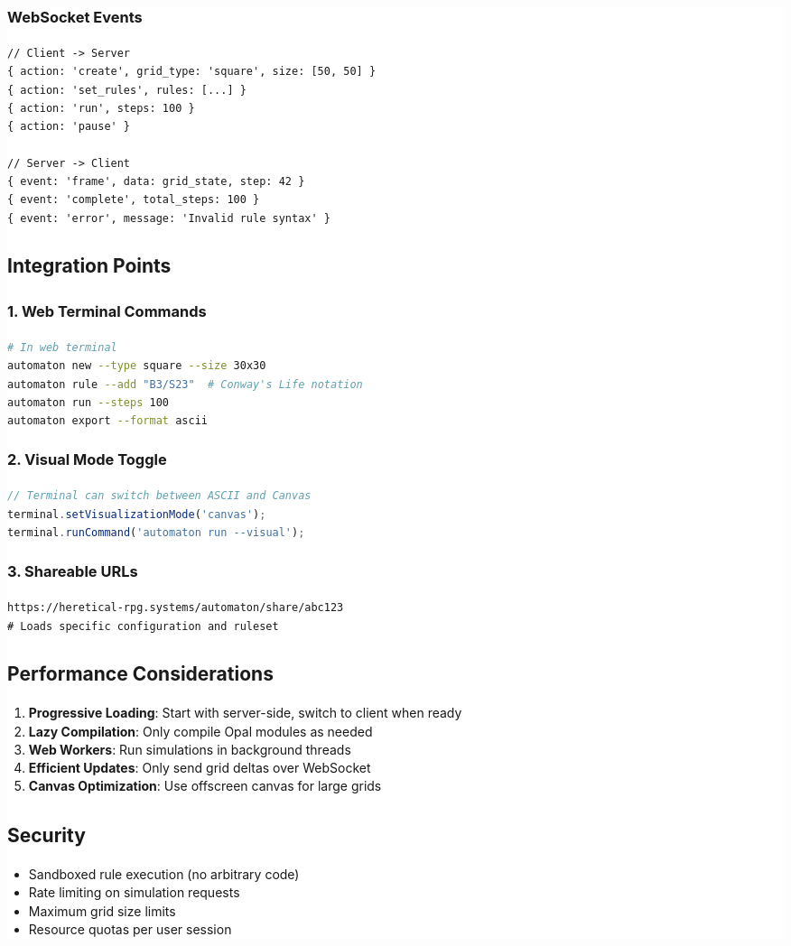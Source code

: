 ### WebSocket Events
```
// Client -> Server
{ action: 'create', grid_type: 'square', size: [50, 50] }
{ action: 'set_rules', rules: [...] }
{ action: 'run', steps: 100 }
{ action: 'pause' }

// Server -> Client
{ event: 'frame', data: grid_state, step: 42 }
{ event: 'complete', total_steps: 100 }
{ event: 'error', message: 'Invalid rule syntax' }
```

## Integration Points

### 1. Web Terminal Commands
```bash
# In web terminal
automaton new --type square --size 30x30
automaton rule --add "B3/S23"  # Conway's Life notation
automaton run --steps 100
automaton export --format ascii
```

### 2. Visual Mode Toggle
```javascript
// Terminal can switch between ASCII and Canvas
terminal.setVisualizationMode('canvas');
terminal.runCommand('automaton run --visual');
```

### 3. Shareable URLs
```
https://heretical-rpg.systems/automaton/share/abc123
# Loads specific configuration and ruleset
```

## Performance Considerations

1. **Progressive Loading**: Start with server-side, switch to client when ready
2. **Lazy Compilation**: Only compile Opal modules as needed
3. **Web Workers**: Run simulations in background threads
4. **Efficient Updates**: Only send grid deltas over WebSocket
5. **Canvas Optimization**: Use offscreen canvas for large grids

## Security

- Sandboxed rule execution (no arbitrary code)
- Rate limiting on simulation requests
- Maximum grid size limits
- Resource quotas per user session
